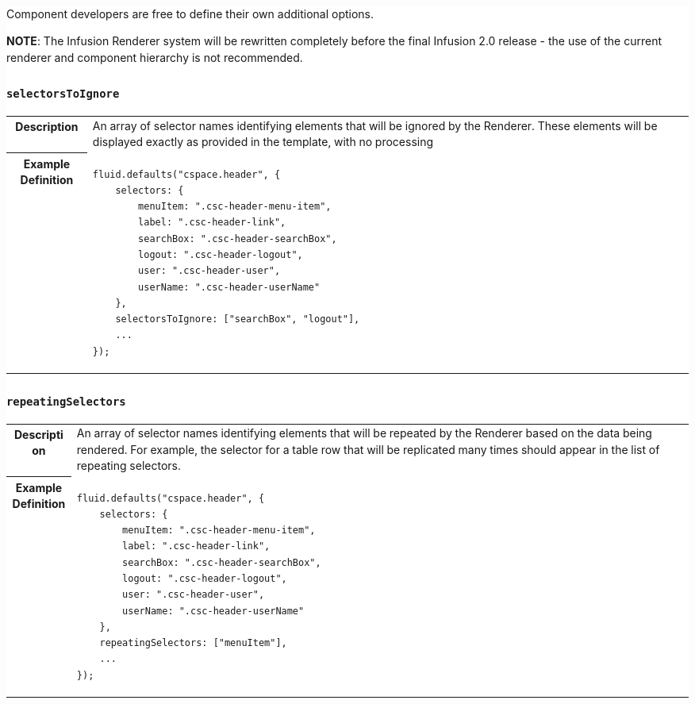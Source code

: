 Component developers are free to define their own additional options.

**NOTE**: The Infusion Renderer system will be rewritten completely before the final Infusion 2.0 release - the use of the current renderer and component hierarchy is not recommended.

### `selectorsToIgnore` ###
<table>
  <tr>
    <th>Description</th>
    <td>An array of selector names identifying elements that will be ignored by the Renderer. These elements will be displayed exactly as provided in the template, with no processing</td>
  </tr>
  <tr>
    <th>Example Definition</th>
    <td><pre>
<code>fluid.defaults("cspace.header", {
    selectors: {
        menuItem: ".csc-header-menu-item",
        label: ".csc-header-link",
        searchBox: ".csc-header-searchBox",
        logout: ".csc-header-logout",
        user: ".csc-header-user",
        userName: ".csc-header-userName"
    },
    selectorsToIgnore: ["searchBox", "logout"],
    ...
});</code>
</pre></td>
  </tr>
</table>

### `repeatingSelectors` ###
<table>
  <tr>
    <th>Description</th>
    <td>An array of selector names identifying elements that will be repeated by the Renderer based on the data being rendered. For example, the selector for a table row that will be replicated many times should appear in the list of repeating selectors.</td>
  </tr>
  <tr>
    <th>Example Definition</th>
    <td><pre>
<code>fluid.defaults("cspace.header", {
    selectors: {
        menuItem: ".csc-header-menu-item",
        label: ".csc-header-link",
        searchBox: ".csc-header-searchBox",
        logout: ".csc-header-logout",
        user: ".csc-header-user",
        userName: ".csc-header-userName"
    },
    repeatingSelectors: ["menuItem"],
    ...
});</code>
</pre></td>
  </tr>
</table>
